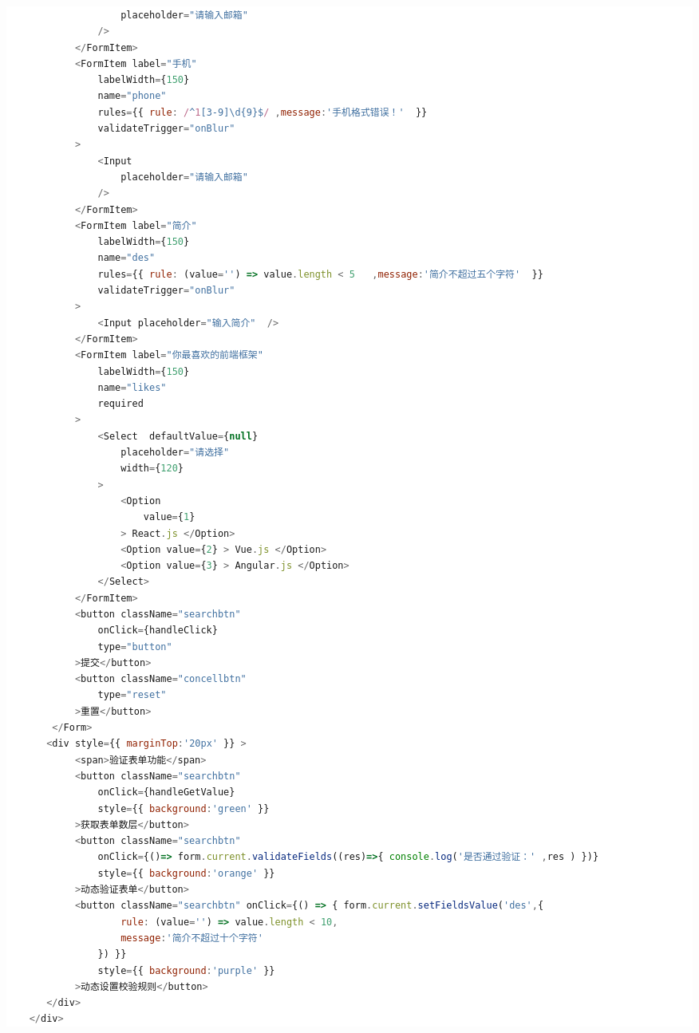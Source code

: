````js
                    placeholder="请输入邮箱"
                />
            </FormItem>
            <FormItem label="手机"
                labelWidth={150}
                name="phone"
                rules={{ rule: /^1[3-9]\d{9}$/ ,message:'手机格式错误！'  }}
                validateTrigger="onBlur"
            >
                <Input
                    placeholder="请输入邮箱"
                />
            </FormItem>
            <FormItem label="简介"
                labelWidth={150}
                name="des"
                rules={{ rule: (value='') => value.length < 5   ,message:'简介不超过五个字符'  }}
                validateTrigger="onBlur"
            >
                <Input placeholder="输入简介"  />
            </FormItem>
            <FormItem label="你最喜欢的前端框架"
                labelWidth={150}
                name="likes"
                required
            >
                <Select  defaultValue={null}
                    placeholder="请选择"
                    width={120}
                >
                    <Option
                        value={1}
                    > React.js </Option>
                    <Option value={2} > Vue.js </Option>
                    <Option value={3} > Angular.js </Option>
                </Select>
            </FormItem>
            <button className="searchbtn"
                onClick={handleClick}
                type="button"
            >提交</button>
            <button className="concellbtn"
                type="reset"
            >重置</button>
        </Form>
       <div style={{ marginTop:'20px' }} >
            <span>验证表单功能</span>
            <button className="searchbtn"
                onClick={handleGetValue}
                style={{ background:'green' }}
            >获取表单数层</button>
            <button className="searchbtn"
                onClick={()=> form.current.validateFields((res)=>{ console.log('是否通过验证：' ,res ) })}
                style={{ background:'orange' }}
            >动态验证表单</button>
            <button className="searchbtn" onClick={() => { form.current.setFieldsValue('des',{
                    rule: (value='') => value.length < 10,
                    message:'简介不超过十个字符'
                }) }}
                style={{ background:'purple' }}
            >动态设置校验规则</button>
       </div>
    </div>
````